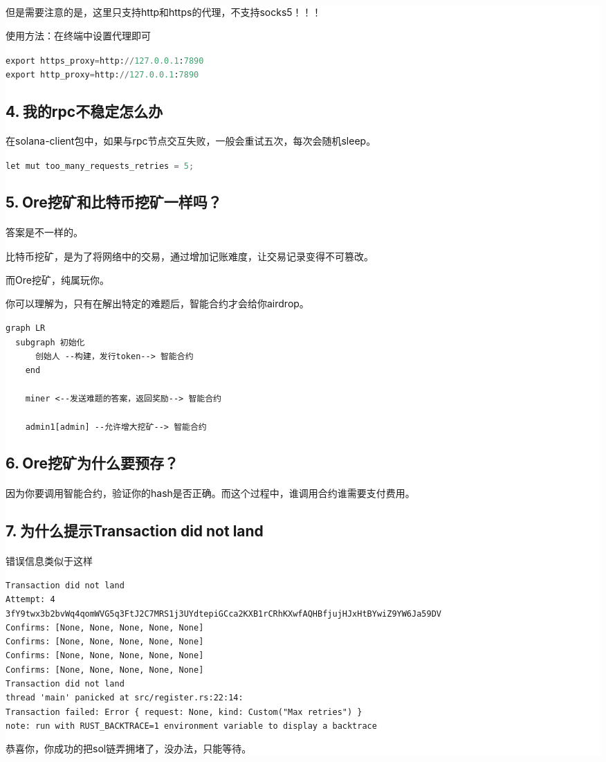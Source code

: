 但是需要注意的是，这里只支持http和https的代理，不支持socks5！！！

使用方法：在终端中设置代理即可

```python
export https_proxy=http://127.0.0.1:7890 
export http_proxy=http://127.0.0.1:7890

```

## 4. 我的rpc不稳定怎么办

在solana-client包中，如果与rpc节点交互失败，一般会重试五次，每次会随机sleep。

```python
let mut too_many_requests_retries = 5;
```

## 5. Ore挖矿和比特币挖矿一样吗？

答案是不一样的。

比特币挖矿，是为了将网络中的交易，通过增加记账难度，让交易记录变得不可篡改。

而Ore挖矿，纯属玩你。

你可以理解为，只有在解出特定的难题后，智能合约才会给你airdrop。

```mermaid
graph LR
  subgraph 初始化
	  创始人 --构建，发行token--> 智能合约
	end
	
	miner <--发送难题的答案，返回奖励--> 智能合约
	
	admin1[admin] --允许增大挖矿--> 智能合约
```

## 6. Ore挖矿为什么要预存？

因为你要调用智能合约，验证你的hash是否正确。而这个过程中，谁调用合约谁需要支付费用。

## 7. 为什么提示Transaction did not land
错误信息类似于这样
```
Transaction did not land
Attempt: 4
3fY9twx3b2bvWq4qomWVG5q3FtJ2C7MRS1j3UYdtepiGCca2KXB1rCRhKXwfAQHBfjujHJxHtBYwiZ9YW6Ja59DV
Confirms: [None, None, None, None, None]
Confirms: [None, None, None, None, None]
Confirms: [None, None, None, None, None]
Confirms: [None, None, None, None, None]
Transaction did not land
thread 'main' panicked at src/register.rs:22:14:
Transaction failed: Error { request: None, kind: Custom("Max retries") }
note: run with RUST_BACKTRACE=1 environment variable to display a backtrace
```
恭喜你，你成功的把sol链弄拥堵了，没办法，只能等待。
